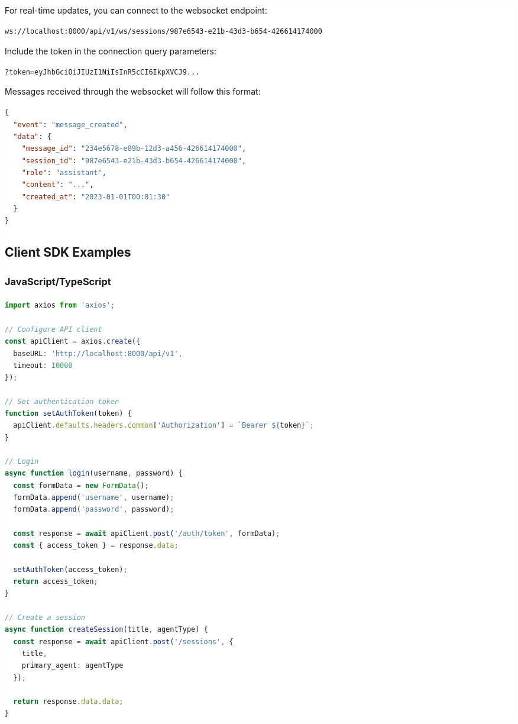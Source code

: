 For real-time updates, you can connect to the websocket endpoint:

```
ws://localhost:8000/api/v1/ws/sessions/987e6543-e21b-43d3-b654-426614174000
```

Include the token in the connection query parameters:
```
?token=eyJhbGciOiJIUzI1NiIsInR5cCI6IkpXVCJ9...
```

Messages received through the websocket will follow this format:

```json
{
  "event": "message_created",
  "data": {
    "message_id": "234e5678-e89b-12d3-a456-426614174000",
    "session_id": "987e6543-e21b-43d3-b654-426614174000",
    "role": "assistant",
    "content": "...",
    "created_at": "2023-01-01T00:01:30"
  }
}
```

## Client SDK Examples

### JavaScript/TypeScript

```typescript
import axios from 'axios';

// Configure API client
const apiClient = axios.create({
  baseURL: 'http://localhost:8000/api/v1',
  timeout: 10000
});

// Set authentication token
function setAuthToken(token) {
  apiClient.defaults.headers.common['Authorization'] = `Bearer ${token}`;
}

// Login
async function login(username, password) {
  const formData = new FormData();
  formData.append('username', username);
  formData.append('password', password);
  
  const response = await apiClient.post('/auth/token', formData);
  const { access_token } = response.data;
  
  setAuthToken(access_token);
  return access_token;
}

// Create a session
async function createSession(title, agentType) {
  const response = await apiClient.post('/sessions', {
    title,
    primary_agent: agentType
  });
  
  return response.data.data;
}
```